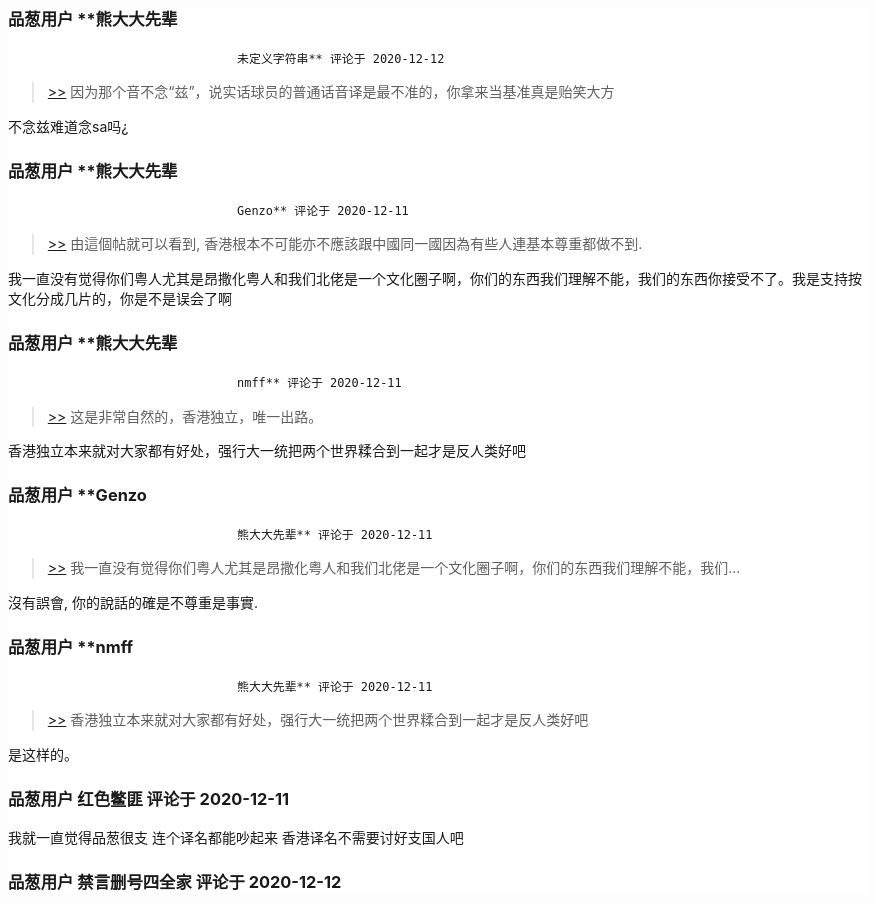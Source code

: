             
### 品葱用户 **熊大大先辈				
									未定义字符串** 评论于 2020-12-12
        
> [\>>]( "/article/item_id-562337#") 因为那个音不念“兹”，说实话球员的普通话音译是最不准的，你拿来当基准真是贻笑大方

  
不念兹难道念sa吗¿
        


            
### 品葱用户 **熊大大先辈				
									Genzo** 评论于 2020-12-11
        
> [\>>]( "/article/item_id-562274#") 由這個帖就可以看到, 香港根本不可能亦不應該跟中國同一國因為有些人連基本尊重都做不到.

  
我一直没有觉得你们粤人尤其是昂撒化粤人和我们北佬是一个文化圈子啊，你们的东西我们理解不能，我们的东西你接受不了。我是支持按文化分成几片的，你是不是误会了啊
        


            
### 品葱用户 **熊大大先辈				
									nmff** 评论于 2020-12-11
        
> [\>>]( "/article/item_id-562396#") 这是非常自然的，香港独立，唯一出路。

  
香港独立本来就对大家都有好处，强行大一统把两个世界糅合到一起才是反人类好吧
        


            
### 品葱用户 **Genzo				
									熊大大先辈** 评论于 2020-12-11
        
> [\>>]( "/article/item_id-562419#") 我一直没有觉得你们粤人尤其是昂撒化粤人和我们北佬是一个文化圈子啊，你们的东西我们理解不能，我们...

  
  
沒有誤會, 你的說話的確是不尊重是事實.
        


            
### 品葱用户 **nmff				
									熊大大先辈** 评论于 2020-12-11
        
> [\>>]( "/article/item_id-562420#") 香港独立本来就对大家都有好处，强行大一统把两个世界糅合到一起才是反人类好吧

  
是这样的。
        


            
### 品葱用户 **红色鳖匪** 评论于 2020-12-11
        
我就一直觉得品葱很支 连个译名都能吵起来 香港译名不需要讨好支国人吧
        


            
### 品葱用户 **禁言删号四全家** 评论于 2020-12-12
        